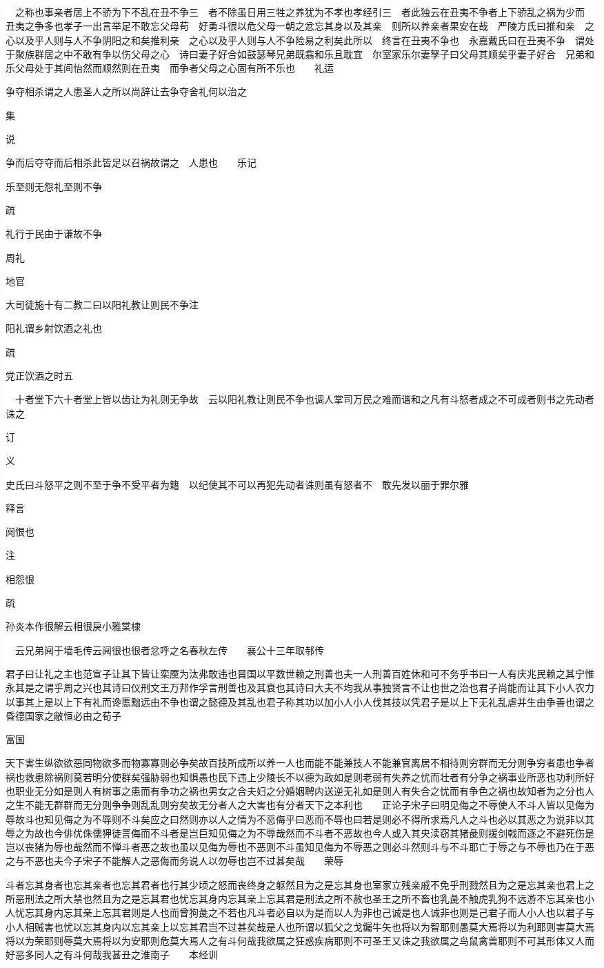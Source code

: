 　之称也事亲者居上不骄为下不乱在丑不争三　者不除虽日用三牲之养犹为不孝也孝经引三　者此独云在丑夷不争者上下骄乱之祸为少而　丑夷之争多也孝子一出言举足不敢忘父母苟　好勇斗很以危父母一朝之忿忘其身以及其亲　则所以养亲者果安在哉　严陵方氏曰推和亲　之心以及乎人则与人不争阴阳之和矣推利亲　之心以及乎人则与人不争险易之利矣此所以　终言在丑夷不争也　永嘉戴氏曰在丑夷不争　谓处于聚族群居之中不敢有争以伤父母之心　诗曰妻子好合如鼓瑟琴兄弟既翕和乐且耽宜　尔室家乐尔妻孥子曰父母其顺矣乎妻子好合　兄弟和乐父母处于其间怡然而顺然则在丑夷　而争者父母之心固有所不乐也　　礼运  

争夺相杀谓之人患圣人之所以尚辞让去争夺舍礼何以治之  

集  

说  

争而后夺夺而后相杀此皆足以召祸故谓之　人患也　　乐记  

乐至则无怨礼至则不争  

疏  

礼行于民由于谦故不争  

周礼  

地官  

大司徒施十有二教二曰以阳礼教让则民不争注  

阳礼谓乡射饮酒之礼也  

疏  

党正饮酒之时五  

　十者堂下六十者堂上皆以齿让为礼则无争故　云以阳礼教让则民不争也调人掌司万民之难而谐和之凡有斗怒者成之不可成者则书之先动者诛之  

订  

义  

史氏曰斗怒平之则不至于争不受平者为籍　以纪使其不可以再犯先动者诛则虽有怒者不　敢先发以丽于罪尔雅  

释言  

阋恨也  

注  

相怨恨  

疏  

孙炎本作很解云相很戾小雅棠棣  

　云兄弟阋于墙毛传云阋很也很者忿呼之名春秋左传　　襄公十三年取邿传  

君子曰让礼之主也范宣子让其下皆让栾黡为汰弗敢违也晋国以平数世赖之刑善也夫一人刑善百姓休和可不务乎书曰一人有庆兆民赖之其宁惟永其是之谓乎周之兴也其诗曰仪刑文王万邦作孚言刑善也及其衰也其诗曰大夫不均我从事独贤言不让也世之治也君子尚能而让其下小人农力以事其上是以上下有礼而谗慝黜远由不争也谓之懿德及其乱也君子称其功以加小人小人伐其技以凭君子是以上下无礼乱虐并生由争善也谓之昏德国家之敝恒必由之荀子  

富国  

天下害生纵欲欲恶同物欲多而物寡寡则必争矣故百技所成所以养一人也而能不能兼技人不能兼官离居不相待则穷群而无分则争穷者患也争者祸也救患除祸则莫若明分使群矣强胁弱也知惧愚也民下违上少陵长不以德为政如是则老弱有失养之忧而壮者有分争之祸事业所恶也功利所好也职业无分如是则人有树事之患而有争功之祸也男女之合夫妇之分婚姻聘内送逆无礼如是则人有失合之忧而有争色之祸也故知者为之分也人之生不能无群群而无分则争争则乱乱则穷矣故无分者人之大害也有分者天下之本利也　　正论子宋子曰明见侮之不辱使人不斗人皆以见侮为辱故斗也知见侮之为不辱则不斗矣应之曰然则亦以人之情为不恶侮乎曰恶而不辱也曰若是则必不得所求焉凡人之斗也必以其恶之为说非以其辱之为故也今俳优侏儒狎徒詈侮而不斗者是岂巨知见侮之为不辱哉然而不斗者不恶故也今人或入其央渎窃其猪彘则援剑戟而逐之不避死伤是岂以丧猪为辱也哉然而不惮斗者恶之故也虽以见侮为辱也不恶则不斗虽知见侮为不辱恶之则必斗然则斗与不斗耶亡于辱之与不辱也乃在于恶之与不恶也夫今子宋子不能解人之恶侮而务说人以勿辱也岂不过甚矣哉　　荣辱  

斗者忘其身者也忘其亲者也忘其君者也行其少顷之怒而丧终身之躯然且为之是忘其身也室家立残亲戚不免乎刑戮然且为之是忘其亲也君上之所恶刑法之所大禁也然且为之是忘其君也忧忘其身内忘其亲上忘其君是刑法之所不赦也圣王之所不畜也乳彘不触虎乳狗不远游不忘其亲也小人忧忘其身内忘其亲上忘其君则是人也而曾狗彘之不若也凡斗者必自以为是而以人为非也己诚是也人诚非也则是己君子而人小人也以君子与小人相贼害也忧以忘其身内以忘其亲上以忘其君岂不过甚矣哉是人也所谓以狐父之戈钃牛矢也将以为智耶则愚莫大焉将以为利耶则害莫大焉将以为荣耶则辱莫大焉将以为安耶则危莫大焉人之有斗何哉我欲属之狂惑疾病耶则不可圣王又诛之我欲属之鸟鼠禽兽耶则不可其形体又人而好恶多同人之有斗何哉我甚丑之淮南子　　本经训  
